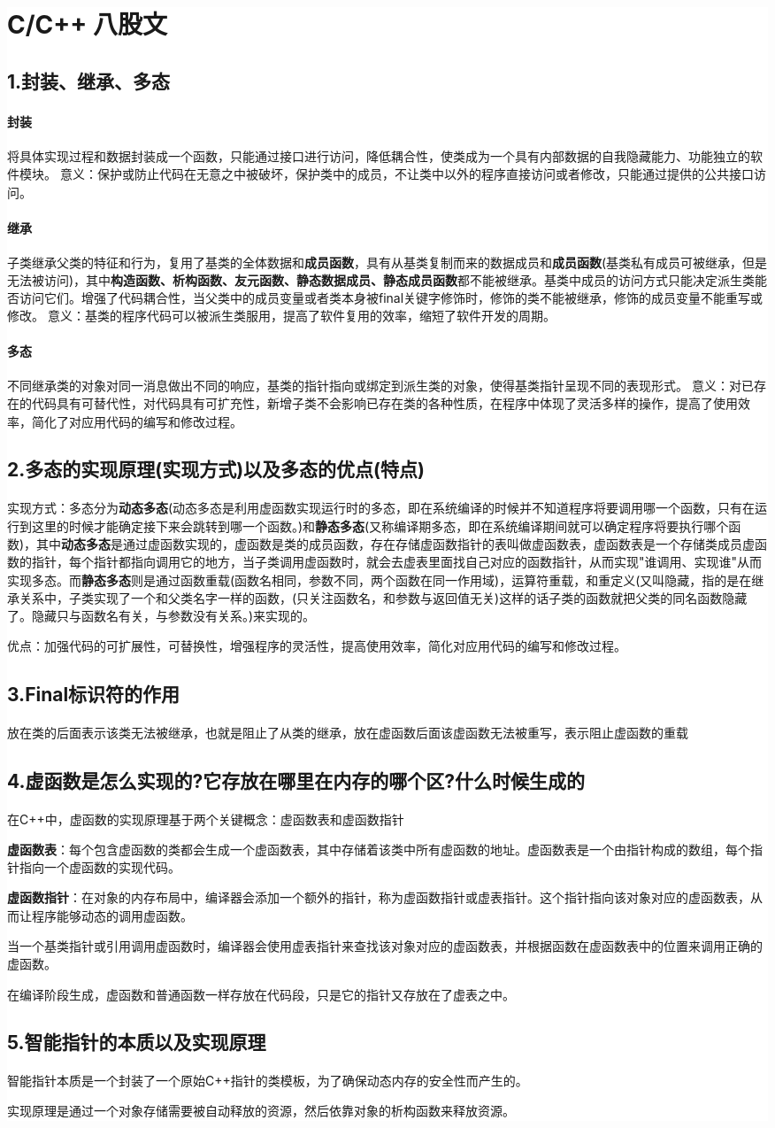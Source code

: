 # C/C++ 八股文

## 1.封装、继承、多态

#### 封装
将具体实现过程和数据封装成一个函数，只能通过接口进行访问，降低耦合性，使类成为一个具有内部数据的自我隐藏能力、功能独立的软件模块。
意义：保护或防止代码在无意之中被破坏，保护类中的成员，不让类中以外的程序直接访问或者修改，只能通过提供的公共接口访问。

#### 继承
子类继承父类的特征和行为，复用了基类的全体数据和**成员函数**，具有从基类复制而来的数据成员和**成员函数**(基类私有成员可被继承，但是无法被访问)，其中**构造函数、析构函数、友元函数、静态数据成员、静态成员函数**都不能被继承。基类中成员的访问方式只能决定派生类能否访问它们。增强了代码耦合性，当父类中的成员变量或者类本身被final关键字修饰时，修饰的类不能被继承，修饰的成员变量不能重写或修改。
意义：基类的程序代码可以被派生类服用，提高了软件复用的效率，缩短了软件开发的周期。

#### 多态
不同继承类的对象对同一消息做出不同的响应，基类的指针指向或绑定到派生类的对象，使得基类指针呈现不同的表现形式。
意义：对已存在的代码具有可替代性，对代码具有可扩充性，新增子类不会影响已存在类的各种性质，在程序中体现了灵活多样的操作，提高了使用效率，简化了对应用代码的编写和修改过程。


## 2.多态的实现原理(实现方式)以及多态的优点(特点)

实现方式：多态分为**动态多态**(动态多态是利用虚函数实现运行时的多态，即在系统编译的时候并不知道程序将要调用哪一个函数，只有在运行到这里的时候才能确定接下来会跳转到哪一个函数。)和**静态多态**(又称编译期多态，即在系统编译期间就可以确定程序将要执行哪个函数)，其中**动态多态**是通过虚函数实现的，虚函数是类的成员函数，存在存储虚函数指针的表叫做虚函数表，虚函数表是一个存储类成员虚函数的指针，每个指针都指向调用它的地方，当子类调用虚函数时，就会去虚表里面找自己对应的函数指针，从而实现"谁调用、实现谁"从而实现多态。而**静态多态**则是通过函数重载(函数名相同，参数不同，两个函数在同一作用域)，运算符重载，和重定义(又叫隐藏，指的是在继承关系中，子类实现了一个和父类名字一样的函数，(只关注函数名，和参数与返回值无关)这样的话子类的函数就把父类的同名函数隐藏了。隐藏只与函数名有关，与参数没有关系。)来实现的。

优点：加强代码的可扩展性，可替换性，增强程序的灵活性，提高使用效率，简化对应用代码的编写和修改过程。


## 3.Final标识符的作用

放在类的后面表示该类无法被继承，也就是阻止了从类的继承，放在虚函数后面该虚函数无法被重写，表示阻止虚函数的重载


## 4.虚函数是怎么实现的?它存放在哪里在内存的哪个区?什么时候生成的

在C++中，虚函数的实现原理基于两个关键概念：虚函数表和虚函数指针

**虚函数表**：每个包含虚函数的类都会生成一个虚函数表，其中存储着该类中所有虚函数的地址。虚函数表是一个由指针构成的数组，每个指针指向一个虚函数的实现代码。

**虚函数指针**：在对象的内存布局中，编译器会添加一个额外的指针，称为虚函数指针或虚表指针。这个指针指向该对象对应的虚函数表，从而让程序能够动态的调用虚函数。

当一个基类指针或引用调用虚函数时，编译器会使用虚表指针来查找该对象对应的虚函数表，并根据函数在虚函数表中的位置来调用正确的虚函数。

在编译阶段生成，虚函数和普通函数一样存放在代码段，只是它的指针又存放在了虚表之中。


## 5.智能指针的本质以及实现原理

智能指针本质是一个封装了一个原始C++指针的类模板，为了确保动态内存的安全性而产生的。

实现原理是通过一个对象存储需要被自动释放的资源，然后依靠对象的析构函数来释放资源。
